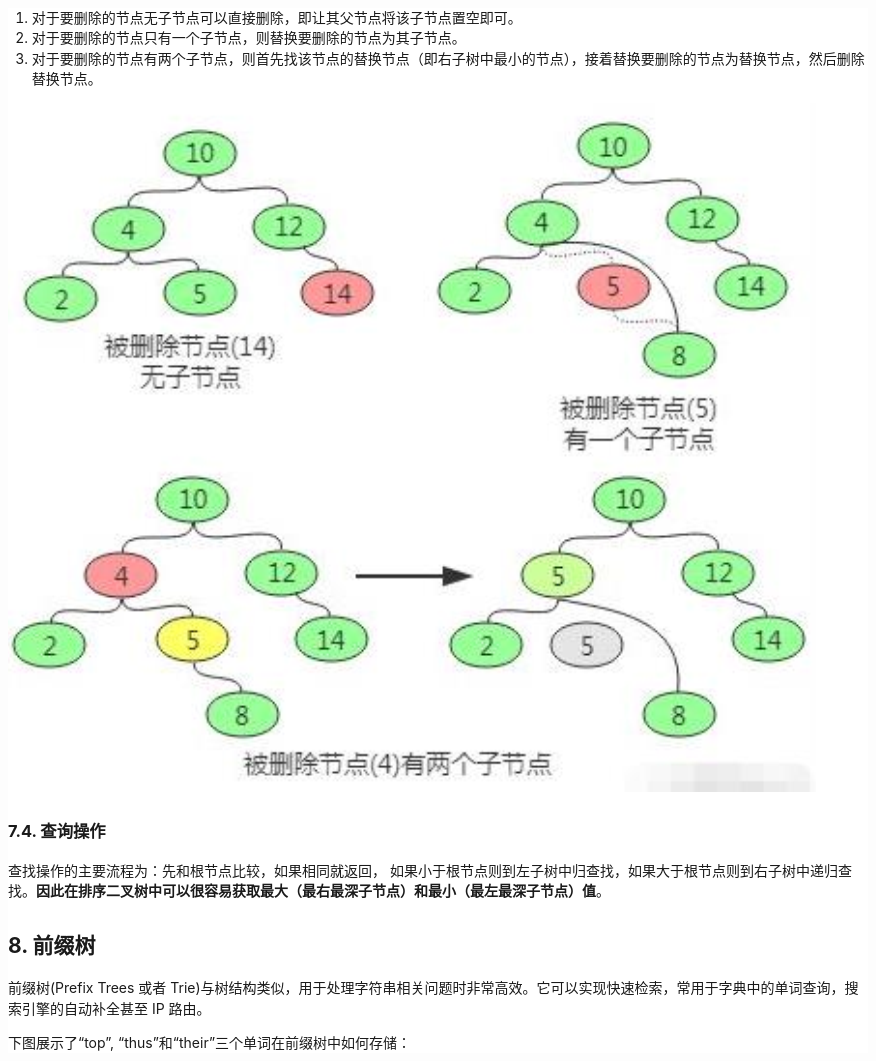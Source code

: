 1. 对于要删除的节点无子节点可以直接删除，即让其父节点将该子节点置空即可。
2. 对于要删除的节点只有一个子节点，则替换要删除的节点为其子节点。
3. 对于要删除的节点有两个子节点，则首先找该节点的替换节点（即右子树中最小的节点），接着替换要删除的节点为替换节点，然后删除替换节点。

![](images/325634710248991.png)

### 7.4. 查询操作

查找操作的主要流程为：先和根节点比较，如果相同就返回， 如果小于根节点则到左子树中归查找，如果大于根节点则到右子树中递归查找。**因此在排序二叉树中可以很容易获取最大（最右最深子节点）和最小（最左最深子节点）值**。

## 8. 前缀树

前缀树(Prefix Trees 或者 Trie)与树结构类似，用于处理字符串相关问题时非常高效。它可以实现快速检索，常用于字典中的单词查询，搜索引擎的自动补全甚至 IP 路由。

下图展示了“top”, “thus”和“their”三个单词在前缀树中如何存储：
